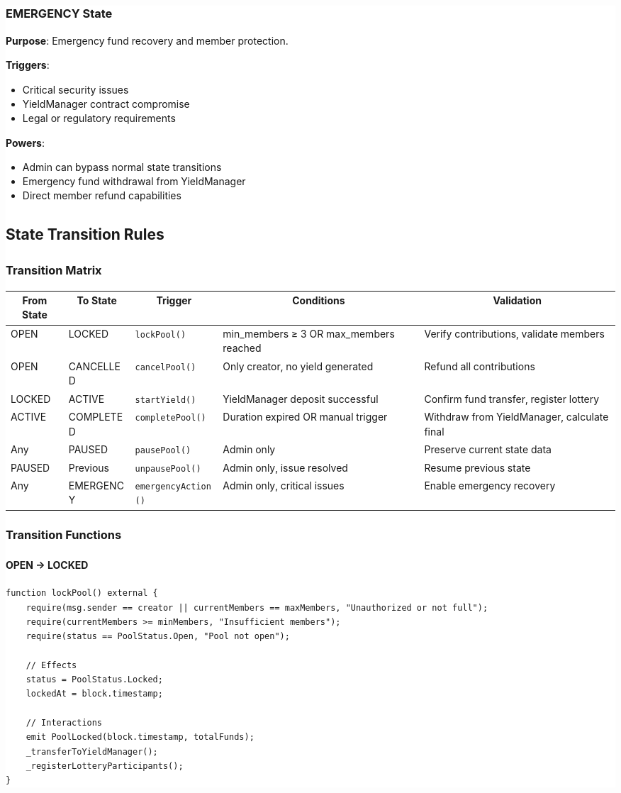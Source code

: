 ### EMERGENCY State
**Purpose**: Emergency fund recovery and member protection.

**Triggers**:
- Critical security issues
- YieldManager contract compromise
- Legal or regulatory requirements

**Powers**:
- Admin can bypass normal state transitions
- Emergency fund withdrawal from YieldManager
- Direct member refund capabilities

## State Transition Rules

### Transition Matrix

| From State | To State | Trigger | Conditions | Validation |
|------------|----------|---------|------------|------------|
| OPEN | LOCKED | `lockPool()` | min_members ≥ 3 OR max_members reached | Verify contributions, validate members |
| OPEN | CANCELLED | `cancelPool()` | Only creator, no yield generated | Refund all contributions |
| LOCKED | ACTIVE | `startYield()` | YieldManager deposit successful | Confirm fund transfer, register lottery |
| ACTIVE | COMPLETED | `completePool()` | Duration expired OR manual trigger | Withdraw from YieldManager, calculate final |
| Any | PAUSED | `pausePool()` | Admin only | Preserve current state data |
| PAUSED | Previous | `unpausePool()` | Admin only, issue resolved | Resume previous state |
| Any | EMERGENCY | `emergencyAction()` | Admin only, critical issues | Enable emergency recovery |

### Transition Functions

#### OPEN → LOCKED
```solidity
function lockPool() external {
    require(msg.sender == creator || currentMembers == maxMembers, "Unauthorized or not full");
    require(currentMembers >= minMembers, "Insufficient members");
    require(status == PoolStatus.Open, "Pool not open");
    
    // Effects
    status = PoolStatus.Locked;
    lockedAt = block.timestamp;
    
    // Interactions
    emit PoolLocked(block.timestamp, totalFunds);
    _transferToYieldManager();
    _registerLotteryParticipants();
}
```
